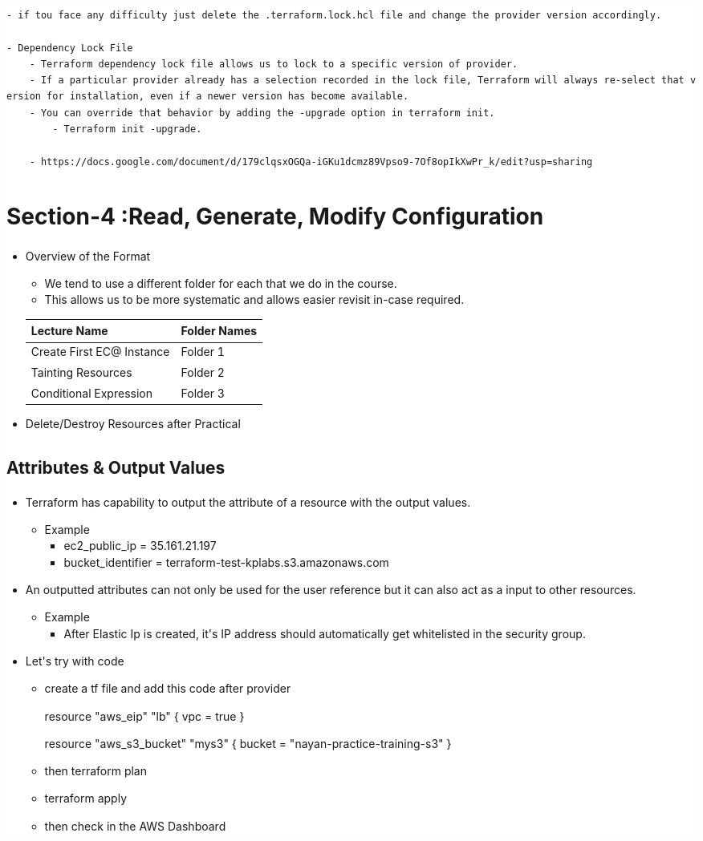     - if tou face any difficulty just delete the .terraform.lock.hcl file and change the provider version accordingly. 

    - Dependency Lock File
        - Terraform dependency lock file allows us to lock to a specific version of provider.
        - If a particular provider already has a selection recorded in the lock file, Terraform will always re-select that version for installation, even if a newer version has become available.
        - You can override that behavior by adding the -upgrade option in terraform init.
            - Terraform init -upgrade.

        - https://docs.google.com/document/d/179clqsxOGQa-iGKu1dcmz89Vpso9-7Of8opIkXwPr_k/edit?usp=sharing

# Section-4 :Read, Generate, Modify Configuration
- Overview of the Format
    - We tend to use a different folder for each that we do in the course.
    - This allows us to be more systematic and allows easier revisit in-case required.

    | Lecture Name               | Folder Names |
    | -------------------------- | ------------ |
    | Create First EC@ Instance  | Folder 1     |
    | Tainting Resources         | Folder 2     |
    | Conditional Expression     | Folder 3     |

-  Delete/Destroy Resources after Practical

## Attributes & Output Values
- Terraform has capability to output the attribute of a resource with the output values.

    - Example
        - ec2_public_ip = 35.161.21.197
        - bucket_identifier = terraform-test-kplabs.s3.amazonaws.com

- An outputted attributes can not only be used for the user reference but it can also act as a input to other resources.
    - Example
        - After Elastic Ip is created, it's IP address should automatically get whitelisted in the security group.

- Let's try with code
    - create a tf file and add this code after provider

        resource "aws_eip" "lb" {
            vpc      = true
        }

        resource "aws_s3_bucket" "mys3" {
            bucket = "nayan-practice-training-s3"
        }
    - then terraform plan
    - terraform apply
    - then check in the AWS Dashboard
